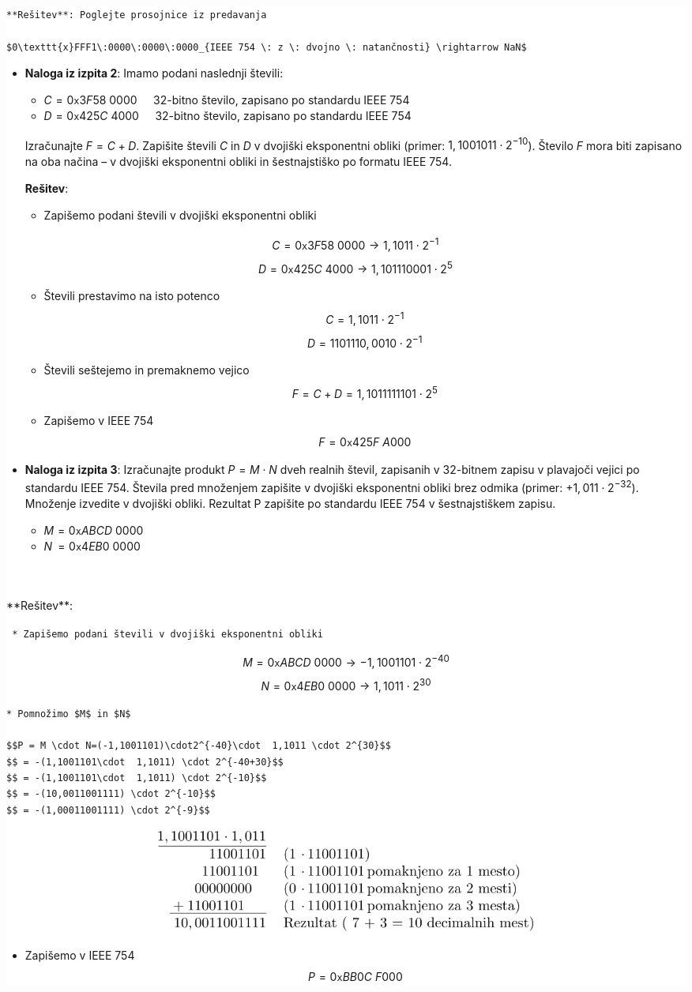     **Rešitev**: Poglejte prosojnice iz predavanja
    
    $0\texttt{x}FFF1\:0000\:0000\:0000_{IEEE 754 \: z \: dvojno \: natančnosti} \rightarrow NaN$ 
    
* **Naloga iz izpita 2**: Imamo podani naslednji števili:

  * $C=0\texttt{x}3F58\:0000\quad$ 32-bitno število, zapisano po standardu IEEE 754
  * $D=0\texttt{x}425C\:4000\quad$ 32-bitno število, zapisano po standardu IEEE 754

  Izračunajte $F = C + D$. Zapišite števili $C$ in $D$ v dvojiški eksponentni obliki (primer: $1,1001011 \cdot 2^{-10}$). Število $F$ mora biti zapisano na oba načina – v dvojiški eksponentni obliki in šestnajstiško po formatu IEEE 754.

  **Rešitev**:
  
  * Zapišemo podani števili v dvojiški eksponentni obliki

  $$C=0\texttt{x}3F58\:0000 \rightarrow 1,1011\cdot 2^{-1}$$
  $$D=0\texttt{x}425C\:4000 \rightarrow 1,101110001 \cdot 2^{5}$$

  * Števili prestavimo na isto potenco
  $$C= 1,1011\cdot 2^{-1}$$
  $$D= 1101110,0010\cdot 2^{-1}$$

  * Števili seštejemo in premaknemo vejico
  $$ F= C+D = 1,1011111101 \cdot 2^5$$

  * Zapišemo v IEEE 754
  $$ F= 0\texttt{x}425F\:A000$$

* **Naloga iz izpita 3**: Izračunajte produkt $P = M \cdot N$ dveh realnih števil, zapisanih v 32-bitnem zapisu v plavajoči vejici po standardu IEEE 754. Števila pred množenjem zapišite v dvojiški eksponentni obliki brez odmika (primer:  $+1,011\cdot2^{-32}$). Množenje izvedite v dvojiški obliki. Rezultat P zapišite po standardu IEEE 754 v šestnajstiškem zapisu.
  * $M=0\texttt{x}ABCD\:0000\quad$ 
  * $N\,=0\texttt{x}4EB0\:0000\quad$ 
<br/>
<br/>
   **Rešitev**:

     * Zapišemo podani števili v dvojiški eksponentni obliki

  $$M=0\texttt{x}ABCD\:0000 \rightarrow -1,1001101\cdot 2^{-40}$$
  $$N=0\texttt{x}4EB0\:0000 \rightarrow 1,1011 \cdot 2^{30}$$

    * Pomnožimo $M$ in $N$

    $$P = M \cdot N=(-1,1001101)\cdot2^{-40}\cdot  1,1011 \cdot 2^{30}$$  
    $$ = -(1,1001101\cdot  1,1011) \cdot 2^{-40+30}$$  
    $$ = -(1,1001101\cdot  1,1011) \cdot 2^{-10}$$  
    $$ = -(10,0011001111) \cdot 2^{-10}$$  
    $$ = -(1,00011001111) \cdot 2^{-9}$$ 

<p align="center">
    <img  src="./figures/mult.svg" width="500">
</p>    
    
* Zapišemo v IEEE 754
    $$ P= 0\texttt{x}BB0C\:F000$$
